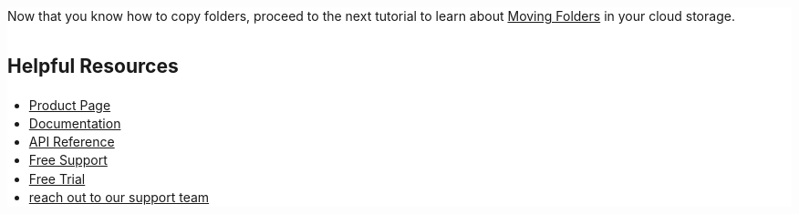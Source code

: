 Now that you know how to copy folders, proceed to the next tutorial to learn about [Moving Folders](/files-folders-storage/folders-move/) in your cloud storage.

## Helpful Resources

- [Product Page](https://products.aspose.cloud/slides/)
- [Documentation](https://docs.aspose.cloud/slides/)
- [API Reference](https://reference.aspose.cloud/slides/)
- [Free Support](https://forum.aspose.cloud/c/slides/15)
- [Free Trial](https://dashboard.aspose.cloud/#/apps)
- [reach out to our support team](https://forum.aspose.cloud/c/slides/15)
